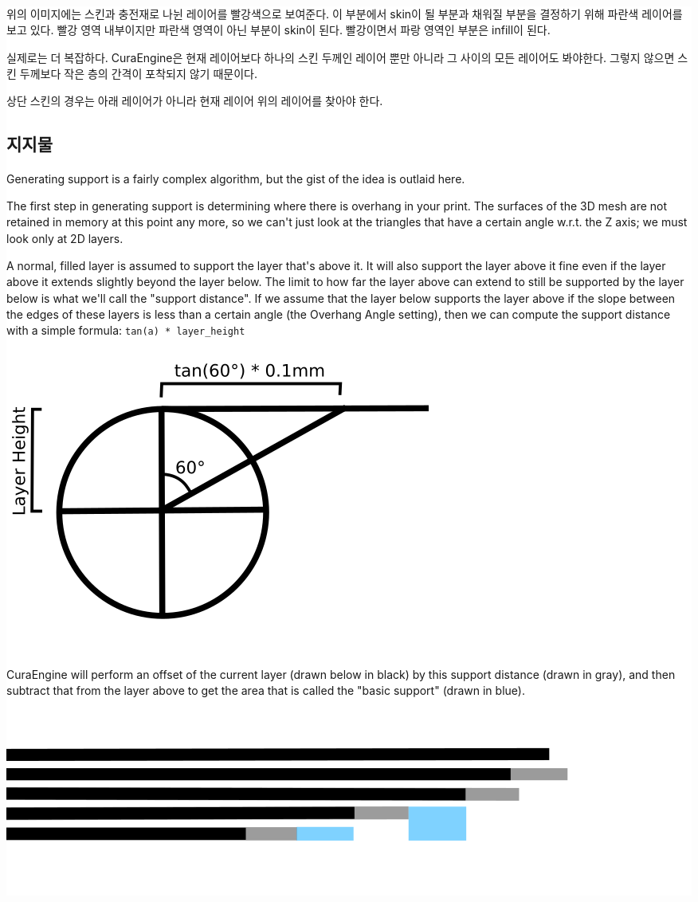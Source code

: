 위의 이미지에는 스킨과 충전재로 나뉜 레이어를 빨강색으로 보여준다. 이 부분에서 skin이 될 부분과 채워질 부분을 결정하기 위해 파란색 레이어를 보고 있다. 빨강 영역 내부이지만 파란색 영역이 아닌 부분이 skin이 된다. 빨강이면서 파랑 영역인 부분은 infill이 된다.

실제로는 더 복잡하다. CuraEngine은 현재 레이어보다 하나의 스킨 두께인 레이어 뿐만 아니라 그 사이의 모든 레이어도 봐야한다. 그렇지 않으면 스킨 두께보다 작은 층의 간격이 포착되지 않기 때문이다.

상단 스킨의 경우는 아래 레이어가 아니라 현재 레이어 위의 레이어를 찾아야 한다.


지지물
------------
Generating support is a fairly complex algorithm, but the gist of the idea is outlaid here.

The first step in generating support is determining where there is overhang in your print. The surfaces of the 3D mesh are not retained in memory at this point any more, so we can't just look at the triangles that have a certain angle w.r.t. the Z axis; we must look only at 2D layers.

A normal, filled layer is assumed to support the layer that's above it. It will also support the layer above it fine even if the layer above it extends slightly beyond the layer below. The limit to how far the layer above can extend to still be supported by the layer below is what we'll call the "support distance". If we assume that the layer below supports the layer above if the slope between the edges of these layers is less than a certain angle (the Overhang Angle setting), then we can compute the support distance with a simple formula: `tan(a) * layer_height`

![Formula for support distance](assets/support_distance_formula.svg)

CuraEngine will perform an offset of the current layer (drawn below in black) by this support distance (drawn in gray), and then subtract that from the layer above to get the area that is called the "basic support" (drawn in blue).

![Basic support](assets/support_basic.svg)
